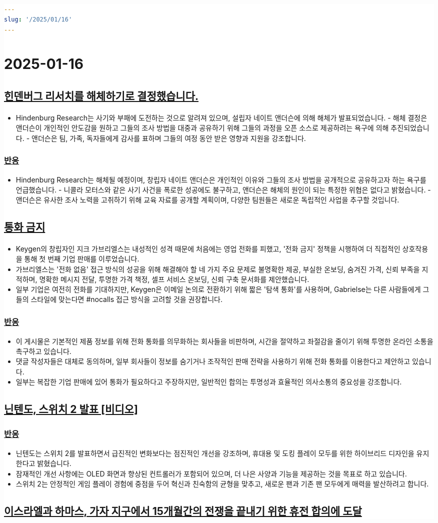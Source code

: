 ```yaml
---
slug: '/2025/01/16'
---
```


# 2025-01-16

## [힌덴버그 리서치를 해체하기로 결정했습니다.](https://hindenburgresearch.com/gratitude/)

- Hindenburg Research는 사기와 부패에 도전하는 것으로 알려져 있으며, 설립자 네이트 앤더슨에 의해 해체가 발표되었습니다. - 해체 결정은 앤더슨이 개인적인 안도감을 원하고 그들의 조사 방법을 대중과 공유하기 위해 그들의 과정을 오픈 소스로 제공하려는 욕구에 의해 추진되었습니다. - 앤더슨은 팀, 가족, 독자들에게 감사를 표하며 그들의 여정 동안 받은 영향과 지원을 강조합니다.

### [반응](https://news.ycombinator.com/item?id=42717234)

- Hindenburg Research는 해체될 예정이며, 창립자 네이트 앤더슨은 개인적인 이유와 그들의 조사 방법을 공개적으로 공유하고자 하는 욕구를 언급했습니다. - 니콜라 모터스와 같은 사기 사건을 폭로한 성공에도 불구하고, 앤더슨은 해체의 원인이 되는 특정한 위협은 없다고 밝혔습니다. - 앤더슨은 유사한 조사 노력을 고취하기 위해 교육 자료를 공개할 계획이며, 다양한 팀원들은 새로운 독립적인 사업을 추구할 것입니다.

## [통화 금지](https://keygen.sh/blog/no-calls/)

- Keygen의 창립자인 지크 가브리엘스는 내성적인 성격 때문에 처음에는 영업 전화를 피했고, '전화 금지' 정책을 시행하여 더 직접적인 상호작용을 통해 첫 번째 기업 판매를 이루었습니다.
- 가브리엘스는 '전화 없음' 접근 방식의 성공을 위해 해결해야 할 네 가지 주요 문제로 불명확한 제공, 부실한 온보딩, 숨겨진 가격, 신뢰 부족을 지적하며, 명확한 메시지 전달, 투명한 가격 책정, 셀프 서비스 온보딩, 신뢰 구축 문서화를 제안했습니다.
- 일부 기업은 여전히 전화를 기대하지만, Keygen은 이메일 논의로 전환하기 위해 짧은 '탐색 통화'를 사용하며, Gabrielse는 다른 사람들에게 그들의 스타일에 맞는다면 #nocalls 접근 방식을 고려할 것을 권장합니다.

### [반응](https://news.ycombinator.com/item?id=42725385)

- 이 게시물은 기본적인 제품 정보를 위해 전화 통화를 의무화하는 회사들을 비판하며, 시간을 절약하고 좌절감을 줄이기 위해 투명한 온라인 소통을 촉구하고 있습니다.
- 댓글 작성자들은 대체로 동의하며, 일부 회사들이 정보를 숨기거나 조작적인 판매 전략을 사용하기 위해 전화 통화를 이용한다고 제안하고 있습니다.
- 일부는 복잡한 기업 판매에 있어 통화가 필요하다고 주장하지만, 일반적인 합의는 투명성과 효율적인 의사소통의 중요성을 강조합니다.

## [닌텐도, 스위치 2 발표 [비디오]](https://www.youtube.com/watch?v=itpcsQQvgAQ)

### [반응](https://news.ycombinator.com/item?id=42724621)

- 닌텐도는 스위치 2를 발표하면서 급진적인 변화보다는 점진적인 개선을 강조하며, 휴대용 및 도킹 플레이 모두를 위한 하이브리드 디자인을 유지한다고 밝혔습니다.
- 잠재적인 개선 사항에는 OLED 화면과 향상된 컨트롤러가 포함되어 있으며, 더 나은 사양과 기능을 제공하는 것을 목표로 하고 있습니다.
- 스위치 2는 안정적인 게임 플레이 경험에 중점을 두어 혁신과 친숙함의 균형을 맞추고, 새로운 팬과 기존 팬 모두에게 매력을 발산하려고 합니다.

## [이스라엘과 하마스, 가자 지구에서 15개월간의 전쟁을 끝내기 위한 휴전 합의에 도달](https://www.reuters.com/world/middle-east/gaza-ceasefire-appears-close-us-egyptian-leaders-put-focus-coming-hours-2025-01-14/)
